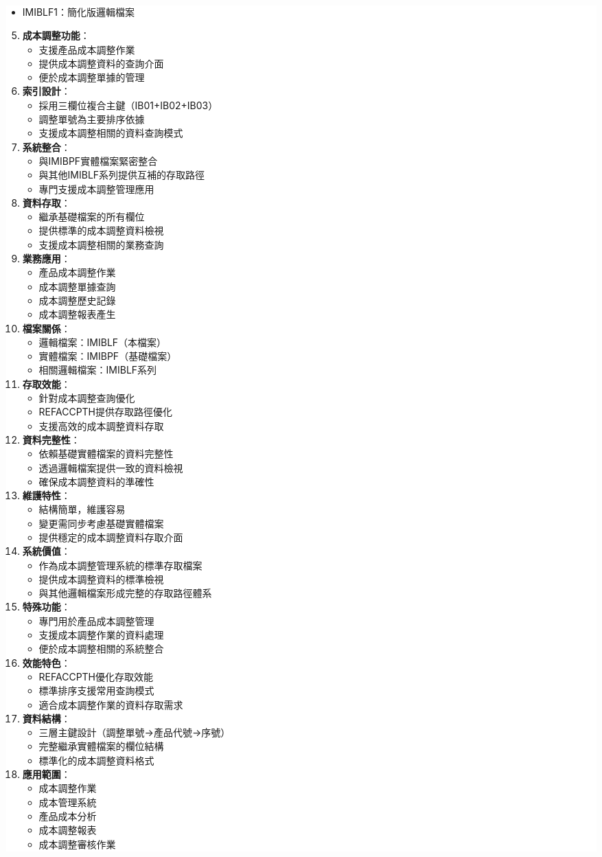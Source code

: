    - IMIBLF1：簡化版邏輯檔案
5. **成本調整功能**：
   - 支援產品成本調整作業
   - 提供成本調整資料的查詢介面
   - 便於成本調整單據的管理
6. **索引設計**：
   - 採用三欄位複合主鍵（IB01+IB02+IB03）
   - 調整單號為主要排序依據
   - 支援成本調整相關的資料查詢模式
7. **系統整合**：
   - 與IMIBPF實體檔案緊密整合
   - 與其他IMIBLF系列提供互補的存取路徑
   - 專門支援成本調整管理應用
8. **資料存取**：
   - 繼承基礎檔案的所有欄位
   - 提供標準的成本調整資料檢視
   - 支援成本調整相關的業務查詢
9. **業務應用**：
   - 產品成本調整作業
   - 成本調整單據查詢
   - 成本調整歷史記錄
   - 成本調整報表產生
10. **檔案關係**：
    - 邏輯檔案：IMIBLF（本檔案）
    - 實體檔案：IMIBPF（基礎檔案）
    - 相關邏輯檔案：IMIBLF系列
11. **存取效能**：
    - 針對成本調整查詢優化
    - REFACCPTH提供存取路徑優化
    - 支援高效的成本調整資料存取
12. **資料完整性**：
    - 依賴基礎實體檔案的資料完整性
    - 透過邏輯檔案提供一致的資料檢視
    - 確保成本調整資料的準確性
13. **維護特性**：
    - 結構簡單，維護容易
    - 變更需同步考慮基礎實體檔案
    - 提供穩定的成本調整資料存取介面
14. **系統價值**：
    - 作為成本調整管理系統的標準存取檔案
    - 提供成本調整資料的標準檢視
    - 與其他邏輯檔案形成完整的存取路徑體系
15. **特殊功能**：
    - 專門用於產品成本調整管理
    - 支援成本調整作業的資料處理
    - 便於成本調整相關的系統整合
16. **效能特色**：
    - REFACCPTH優化存取效能
    - 標準排序支援常用查詢模式
    - 適合成本調整作業的資料存取需求
17. **資料結構**：
    - 三層主鍵設計（調整單號→產品代號→序號）
    - 完整繼承實體檔案的欄位結構
    - 標準化的成本調整資料格式
18. **應用範圍**：
    - 成本調整作業
    - 成本管理系統
    - 產品成本分析
    - 成本調整報表
    - 成本調整審核作業